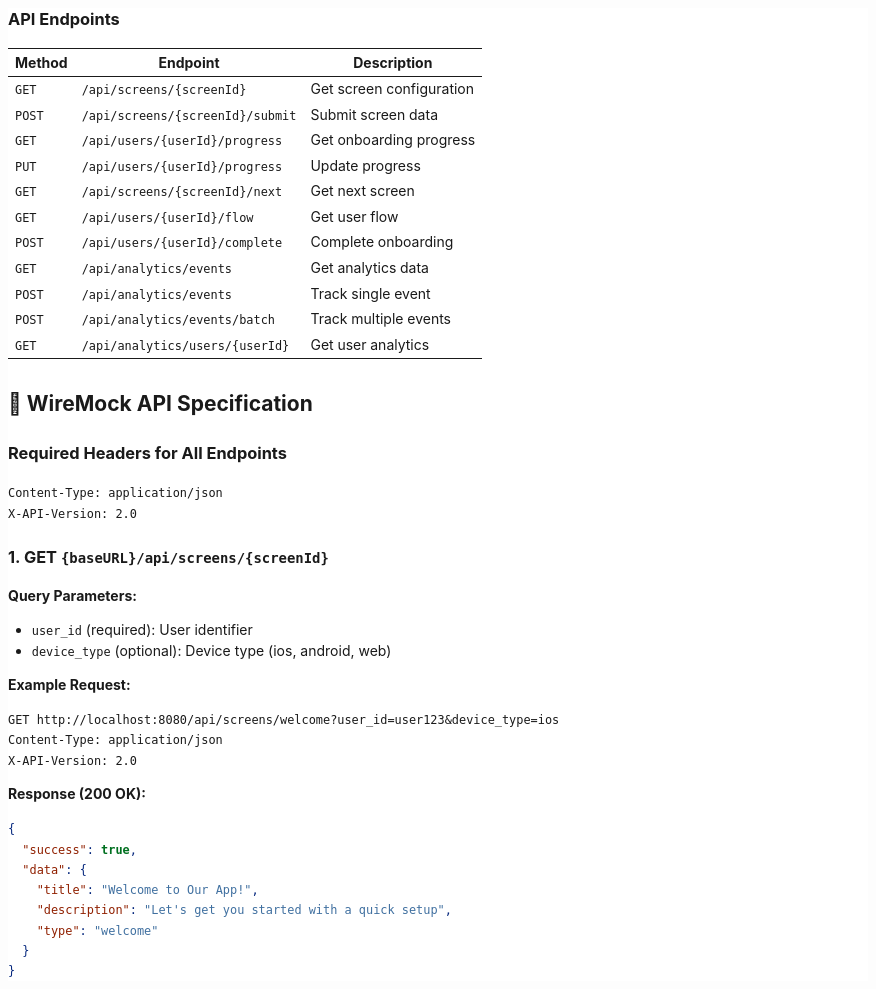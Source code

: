 ### API Endpoints

| Method | Endpoint | Description |
|--------|----------|-------------|
| `GET` | `/api/screens/{screenId}` | Get screen configuration |
| `POST` | `/api/screens/{screenId}/submit` | Submit screen data |
| `GET` | `/api/users/{userId}/progress` | Get onboarding progress |
| `PUT` | `/api/users/{userId}/progress` | Update progress |
| `GET` | `/api/screens/{screenId}/next` | Get next screen |
| `GET` | `/api/users/{userId}/flow` | Get user flow |
| `POST` | `/api/users/{userId}/complete` | Complete onboarding |
| `GET` | `/api/analytics/events` | Get analytics data |
| `POST` | `/api/analytics/events` | Track single event |
| `POST` | `/api/analytics/events/batch` | Track multiple events |
| `GET` | `/api/analytics/users/{userId}` | Get user analytics |

## 🎯 WireMock API Specification

### Required Headers for All Endpoints
```
Content-Type: application/json
X-API-Version: 2.0
```

### 1. GET `{baseURL}/api/screens/{screenId}`

**Query Parameters:**
- `user_id` (required): User identifier
- `device_type` (optional): Device type (ios, android, web)

**Example Request:**
```
GET http://localhost:8080/api/screens/welcome?user_id=user123&device_type=ios
Content-Type: application/json
X-API-Version: 2.0
```

**Response (200 OK):**
```json
{
  "success": true,
  "data": {
    "title": "Welcome to Our App!",
    "description": "Let's get you started with a quick setup",
    "type": "welcome"
  }
}
```
